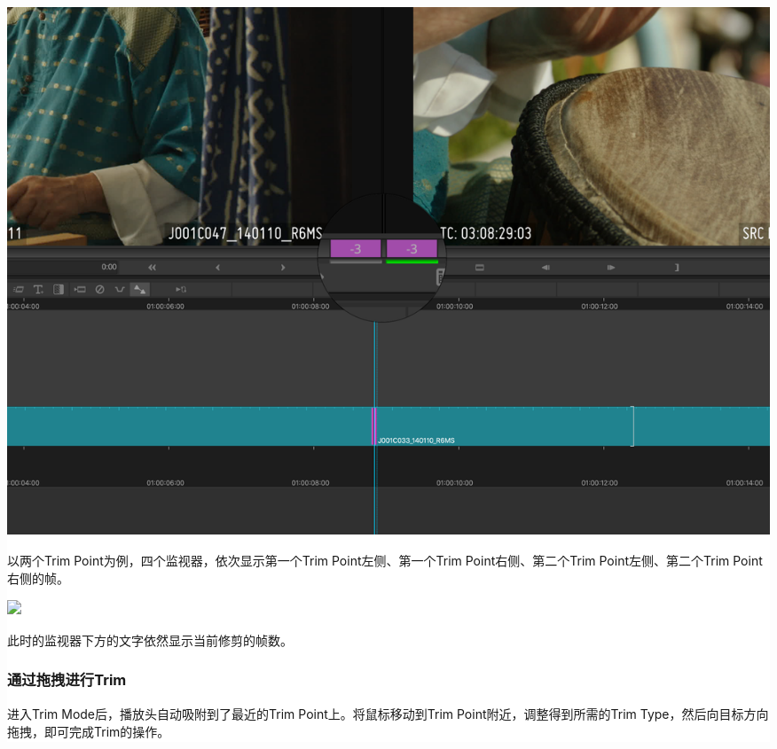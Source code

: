 ![](pic/09/trim_mode_counter.png)

以两个Trim Point为例，四个监视器，依次显示第一个Trim Point左侧、第一个Trim Point右侧、第二个Trim Point左侧、第二个Trim Point右侧的帧。

![](pic/09/trim_mode_monitor_4.png)

此时的监视器下方的文字依然显示当前修剪的帧数。

### 通过拖拽进行Trim

进入Trim Mode后，播放头自动吸附到了最近的Trim Point上。将鼠标移动到Trim Point附近，调整得到所需的Trim Type，然后向目标方向拖拽，即可完成Trim的操作。
